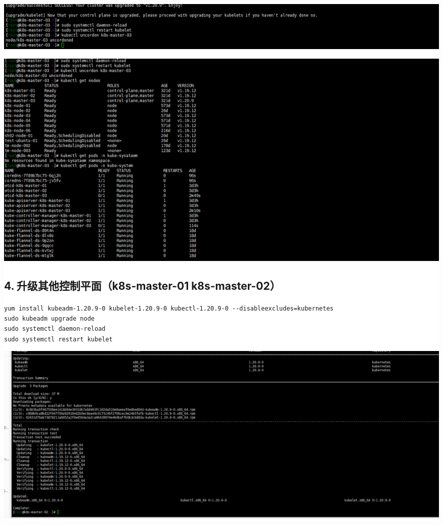 ![image.png](/assets/images/2021/07-20/ebcb3e81c4a2c57a2212bca4d1940ecf.png)

![image.png](/assets/images/2021/07-20/4d60bbb2d85b36a012e324320f8c59cd.png)

## 4. 升级其他控制平面（k8s-master-01 k8s-master-02）

```
yum install kubeadm-1.20.9-0 kubelet-1.20.9-0 kubectl-1.20.9-0 --disableexcludes=kubernetes
sudo kubeadm upgrade node
sudo systemctl daemon-reload
sudo systemctl restart kubelet
```

![image.png](/assets/images/2021/07-20/99a86c01e7071b6f32dde13c542ee20b.png)
